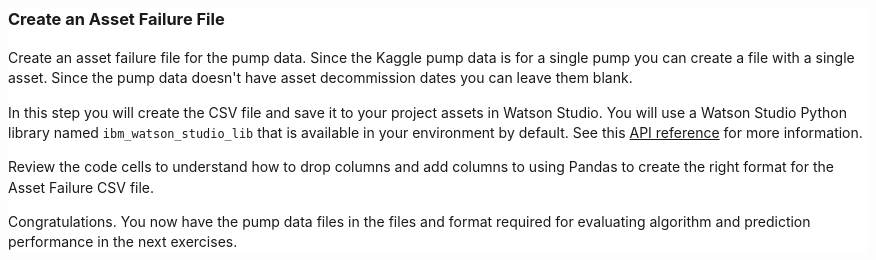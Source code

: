 ### Create an Asset Failure File

Create an asset failure file for the pump data.  Since the Kaggle pump data is for a single pump you can create a file with a single asset.  Since the pump data doesn't have asset decommission dates you can leave them blank.

In this step you will create the CSV file and save it to your project assets in Watson Studio.   You will use a Watson Studio Python library named `ibm_watson_studio_lib` that is available in your environment by default.  See this [API reference](https://www.ibm.com/docs/en/cloud-paks/cp-data/4.0?topic=lib-watson-studio-python) for more information. 

Review the code cells to understand how to drop columns and add columns to using Pandas to create the right format for the Asset Failure CSV file.

Congratulations.  You now have the pump data files in the files and format required for evaluating algorithm and prediction performance in the next exercises.


